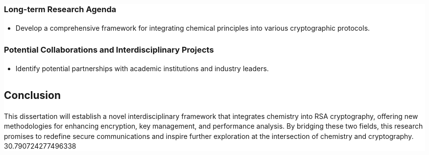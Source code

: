 ### Long-term Research Agenda
- Develop a comprehensive framework for integrating chemical principles into various cryptographic protocols.

### Potential Collaborations and Interdisciplinary Projects
- Identify potential partnerships with academic institutions and industry leaders.

## Conclusion
This dissertation will establish a novel interdisciplinary framework that integrates chemistry into RSA cryptography, offering new methodologies for enhancing encryption, key management, and performance analysis. By bridging these two fields, this research promises to redefine secure communications and inspire further exploration at the intersection of chemistry and cryptography. 30.790724277496338
